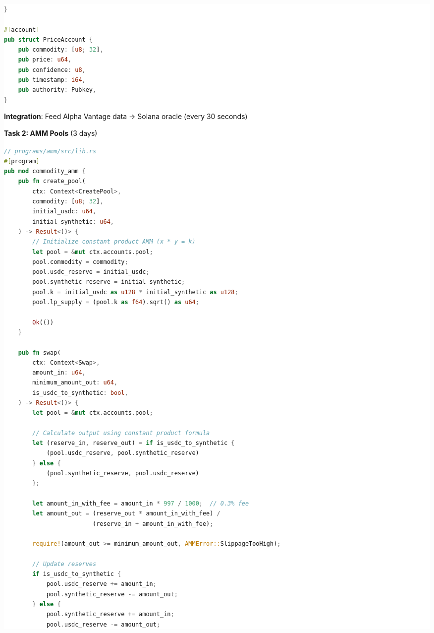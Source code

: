 ```rust
}

#[account]
pub struct PriceAccount {
    pub commodity: [u8; 32],
    pub price: u64,
    pub confidence: u8,
    pub timestamp: i64,
    pub authority: Pubkey,
}
```

**Integration**: Feed Alpha Vantage data → Solana oracle (every 30 seconds)

**Task 2: AMM Pools** (3 days)
```rust
// programs/amm/src/lib.rs
#[program]
pub mod commodity_amm {
    pub fn create_pool(
        ctx: Context<CreatePool>,
        commodity: [u8; 32],
        initial_usdc: u64,
        initial_synthetic: u64,
    ) -> Result<()> {
        // Initialize constant product AMM (x * y = k)
        let pool = &mut ctx.accounts.pool;
        pool.commodity = commodity;
        pool.usdc_reserve = initial_usdc;
        pool.synthetic_reserve = initial_synthetic;
        pool.k = initial_usdc as u128 * initial_synthetic as u128;
        pool.lp_supply = (pool.k as f64).sqrt() as u64;
        
        Ok(())
    }
    
    pub fn swap(
        ctx: Context<Swap>,
        amount_in: u64,
        minimum_amount_out: u64,
        is_usdc_to_synthetic: bool,
    ) -> Result<()> {
        let pool = &mut ctx.accounts.pool;
        
        // Calculate output using constant product formula
        let (reserve_in, reserve_out) = if is_usdc_to_synthetic {
            (pool.usdc_reserve, pool.synthetic_reserve)
        } else {
            (pool.synthetic_reserve, pool.usdc_reserve)
        };
        
        let amount_in_with_fee = amount_in * 997 / 1000;  // 0.3% fee
        let amount_out = (reserve_out * amount_in_with_fee) / 
                         (reserve_in + amount_in_with_fee);
        
        require!(amount_out >= minimum_amount_out, AMMError::SlippageTooHigh);
        
        // Update reserves
        if is_usdc_to_synthetic {
            pool.usdc_reserve += amount_in;
            pool.synthetic_reserve -= amount_out;
        } else {
            pool.synthetic_reserve += amount_in;
            pool.usdc_reserve -= amount_out;
```